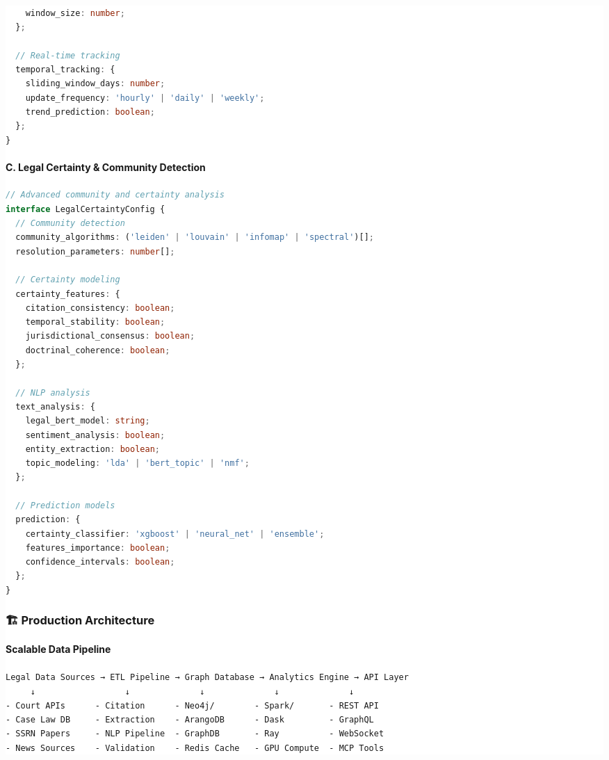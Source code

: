 ```typescript
    window_size: number;
  };
  
  // Real-time tracking
  temporal_tracking: {
    sliding_window_days: number;
    update_frequency: 'hourly' | 'daily' | 'weekly';
    trend_prediction: boolean;
  };
}
```

#### C. **Legal Certainty & Community Detection**

```typescript
// Advanced community and certainty analysis
interface LegalCertaintyConfig {
  // Community detection
  community_algorithms: ('leiden' | 'louvain' | 'infomap' | 'spectral')[];
  resolution_parameters: number[];
  
  // Certainty modeling
  certainty_features: {
    citation_consistency: boolean;
    temporal_stability: boolean;
    jurisdictional_consensus: boolean;
    doctrinal_coherence: boolean;
  };
  
  // NLP analysis
  text_analysis: {
    legal_bert_model: string;
    sentiment_analysis: boolean;
    entity_extraction: boolean;
    topic_modeling: 'lda' | 'bert_topic' | 'nmf';
  };
  
  // Prediction models
  prediction: {
    certainty_classifier: 'xgboost' | 'neural_net' | 'ensemble';
    features_importance: boolean;
    confidence_intervals: boolean;
  };
}
```

### 🏗️ Production Architecture

#### Scalable Data Pipeline
```
Legal Data Sources → ETL Pipeline → Graph Database → Analytics Engine → API Layer
     ↓                  ↓              ↓              ↓              ↓
- Court APIs      - Citation      - Neo4j/        - Spark/       - REST API
- Case Law DB     - Extraction    - ArangoDB      - Dask         - GraphQL
- SSRN Papers     - NLP Pipeline  - GraphDB       - Ray          - WebSocket
- News Sources    - Validation    - Redis Cache   - GPU Compute  - MCP Tools
```
